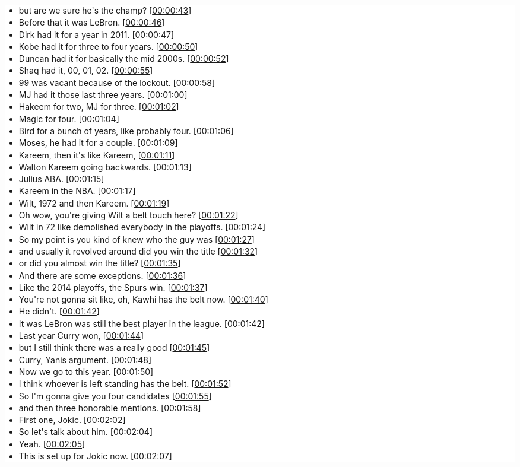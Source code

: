 *  but are we sure he's the champ? [[00:00:43](https://www.youtube.com/watch?v=_Rot-05XvHA&t=43.64s)]
*  Before that it was LeBron. [[00:00:46](https://www.youtube.com/watch?v=_Rot-05XvHA&t=46.239999999999995s)]
*  Dirk had it for a year in 2011. [[00:00:47](https://www.youtube.com/watch?v=_Rot-05XvHA&t=47.6s)]
*  Kobe had it for three to four years. [[00:00:50](https://www.youtube.com/watch?v=_Rot-05XvHA&t=50.08s)]
*  Duncan had it for basically the mid 2000s. [[00:00:52](https://www.youtube.com/watch?v=_Rot-05XvHA&t=52.68s)]
*  Shaq had it, 00, 01, 02. [[00:00:55](https://www.youtube.com/watch?v=_Rot-05XvHA&t=55.84s)]
*  99 was vacant because of the lockout. [[00:00:58](https://www.youtube.com/watch?v=_Rot-05XvHA&t=58.4s)]
*  MJ had it those last three years. [[00:01:00](https://www.youtube.com/watch?v=_Rot-05XvHA&t=60.879999999999995s)]
*  Hakeem for two, MJ for three. [[00:01:02](https://www.youtube.com/watch?v=_Rot-05XvHA&t=62.519999999999996s)]
*  Magic for four. [[00:01:04](https://www.youtube.com/watch?v=_Rot-05XvHA&t=64.92s)]
*  Bird for a bunch of years, like probably four. [[00:01:06](https://www.youtube.com/watch?v=_Rot-05XvHA&t=66.67999999999999s)]
*  Moses, he had it for a couple. [[00:01:09](https://www.youtube.com/watch?v=_Rot-05XvHA&t=69.72s)]
*  Kareem, then it's like Kareem, [[00:01:11](https://www.youtube.com/watch?v=_Rot-05XvHA&t=71.8s)]
*  Walton Kareem going backwards. [[00:01:13](https://www.youtube.com/watch?v=_Rot-05XvHA&t=73.2s)]
*  Julius ABA. [[00:01:15](https://www.youtube.com/watch?v=_Rot-05XvHA&t=75.12s)]
*  Kareem in the NBA. [[00:01:17](https://www.youtube.com/watch?v=_Rot-05XvHA&t=77.28s)]
*  Wilt, 1972 and then Kareem. [[00:01:19](https://www.youtube.com/watch?v=_Rot-05XvHA&t=79.72s)]
*  Oh wow, you're giving Wilt a belt touch here? [[00:01:22](https://www.youtube.com/watch?v=_Rot-05XvHA&t=82.28s)]
*  Wilt in 72 like demolished everybody in the playoffs. [[00:01:24](https://www.youtube.com/watch?v=_Rot-05XvHA&t=84.64s)]
*  So my point is you kind of knew who the guy was [[00:01:27](https://www.youtube.com/watch?v=_Rot-05XvHA&t=87.56s)]
*  and usually it revolved around did you win the title [[00:01:32](https://www.youtube.com/watch?v=_Rot-05XvHA&t=92.32000000000001s)]
*  or did you almost win the title? [[00:01:35](https://www.youtube.com/watch?v=_Rot-05XvHA&t=95.12s)]
*  And there are some exceptions. [[00:01:36](https://www.youtube.com/watch?v=_Rot-05XvHA&t=96.56s)]
*  Like the 2014 playoffs, the Spurs win. [[00:01:37](https://www.youtube.com/watch?v=_Rot-05XvHA&t=97.56s)]
*  You're not gonna sit like, oh, Kawhi has the belt now. [[00:01:40](https://www.youtube.com/watch?v=_Rot-05XvHA&t=100.2s)]
*  He didn't. [[00:01:42](https://www.youtube.com/watch?v=_Rot-05XvHA&t=102.12s)]
*  It was LeBron was still the best player in the league. [[00:01:42](https://www.youtube.com/watch?v=_Rot-05XvHA&t=102.96000000000001s)]
*  Last year Curry won, [[00:01:44](https://www.youtube.com/watch?v=_Rot-05XvHA&t=104.76s)]
*  but I still think there was a really good [[00:01:45](https://www.youtube.com/watch?v=_Rot-05XvHA&t=105.92s)]
*  Curry, Yanis argument. [[00:01:48](https://www.youtube.com/watch?v=_Rot-05XvHA&t=108.24000000000001s)]
*  Now we go to this year. [[00:01:50](https://www.youtube.com/watch?v=_Rot-05XvHA&t=110.28s)]
*  I think whoever is left standing has the belt. [[00:01:52](https://www.youtube.com/watch?v=_Rot-05XvHA&t=112.2s)]
*  So I'm gonna give you four candidates [[00:01:55](https://www.youtube.com/watch?v=_Rot-05XvHA&t=115.04s)]
*  and then three honorable mentions. [[00:01:58](https://www.youtube.com/watch?v=_Rot-05XvHA&t=118.36000000000001s)]
*  First one, Jokic. [[00:02:02](https://www.youtube.com/watch?v=_Rot-05XvHA&t=122.16000000000001s)]
*  So let's talk about him. [[00:02:04](https://www.youtube.com/watch?v=_Rot-05XvHA&t=124.48s)]
*  Yeah. [[00:02:05](https://www.youtube.com/watch?v=_Rot-05XvHA&t=125.76s)]
*  This is set up for Jokic now. [[00:02:07](https://www.youtube.com/watch?v=_Rot-05XvHA&t=127.24000000000001s)]